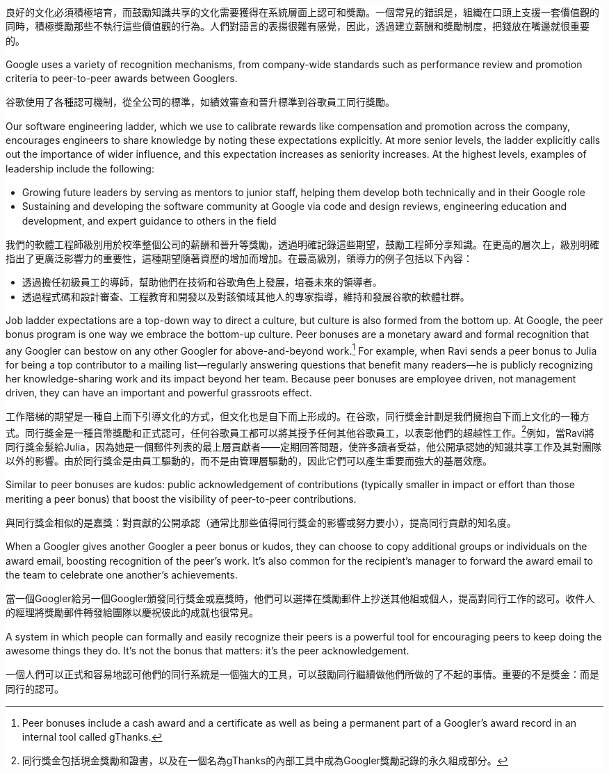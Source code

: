 良好的文化必須積極培育，而鼓勵知識共享的文化需要獲得在系統層面上認可和獎勵。一個常見的錯誤是，組織在口頭上支援一套價值觀的同時，積極獎勵那些不執行這些價值觀的行為。人們對語言的表揚很難有感覺，因此，透過建立薪酬和獎勵制度，把錢放在嘴邊就很重要的。

Google uses a variety of recognition mechanisms, from company-wide standards such as performance review and promotion criteria to peer-to-peer awards between Googlers.

谷歌使用了各種認可機制，從全公司的標準，如績效審查和晉升標準到谷歌員工同行獎勵。

Our software engineering ladder, which we use to calibrate rewards like compensation and promotion across the company, encourages engineers to share knowledge by noting these expectations explicitly. At more senior levels, the ladder explicitly calls out the importance of wider influence, and this expectation increases as seniority increases. At the highest levels, examples of leadership include the following: 

- Growing future leaders by serving as mentors to junior staff, helping them develop both technically and in their Google role
- Sustaining and developing the software community at Google via code and design reviews, engineering education and development, and expert guidance to others in the field

我們的軟體工程師級別用於校準整個公司的薪酬和晉升等獎勵，透過明確記錄這些期望，鼓勵工程師分享知識。在更高的層次上，級別明確指出了更廣泛影響力的重要性，這種期望隨著資歷的增加而增加。在最高級別，領導力的例子包括以下內容：

- 透過擔任初級員工的導師，幫助他們在技術和谷歌角色上發展，培養未來的領導者。
- 透過程式碼和設計審查、工程教育和開發以及對該領域其他人的專家指導，維持和發展谷歌的軟體社群。

Job ladder expectations are a top-down way to direct a culture, but culture is also formed from the bottom up. At Google, the peer bonus program is one way we embrace the bottom-up culture. Peer bonuses are a monetary award and formal recognition that any Googler can bestow on any other Googler for above-and-beyond work.[^e11] For example, when Ravi sends a peer bonus to Julia for being a top contributor to a mailing list—regularly answering questions that benefit many readers—he is publicly recognizing her knowledge-sharing work and its impact beyond her team. Because peer bonuses are employee driven, not management driven, they can have an important and powerful grassroots effect.

工作階梯的期望是一種自上而下引導文化的方式，但文化也是自下而上形成的。在谷歌，同行獎金計劃是我們擁抱自下而上文化的一種方式。同行獎金是一種貨幣獎勵和正式認可，任何谷歌員工都可以將其授予任何其他谷歌員工，以表彰他們的超越性工作。[^c11]例如，當Ravi將同行獎金髮給Julia，因為她是一個郵件列表的最上層貢獻者——定期回答問題，使許多讀者受益，他公開承認她的知識共享工作及其對團隊以外的影響。由於同行獎金是由員工驅動的，而不是由管理層驅動的，因此它們可以產生重要而強大的基層效應。

Similar to peer bonuses are kudos: public acknowledgement of contributions (typically smaller in impact or effort than those meriting a peer bonus) that boost the visibility of peer-to-peer contributions.

與同行獎金相似的是嘉獎：對貢獻的公開承認（通常比那些值得同行獎金的影響或努力要小），提高同行貢獻的知名度。

When a Googler gives another Googler a peer bonus or kudos, they can choose to copy additional groups or individuals on the award email, boosting recognition of the peer’s work. It’s also common for the recipient’s manager to forward the award email to the team to celebrate one another’s achievements.

當一個Googler給另一個Googler頒發同行獎金或嘉獎時，他們可以選擇在獎勵郵件上抄送其他組或個人，提高對同行工作的認可。收件人的經理將獎勵郵件轉發給團隊以慶祝彼此的成就也很常見。

A system in which people can formally and easily recognize their peers is a powerful tool for encouraging peers to keep doing the awesome things they do. It’s not the bonus that matters: it’s the peer acknowledgement.

一個人們可以正式和容易地認可他們的同行系統是一個強大的工具，可以鼓勵同行繼續做他們所做的了不起的事情。重要的不是獎金：而是同行的認可。

> [^e11]: Peer bonuses include a cash award and a certificate as well as being a permanent part of a Googler’s award record in an internal tool called gThanks. 
>
> [^c11]: 同行獎金包括現金獎勵和證書，以及在一個名為gThanks的內部工具中成為Googler獎勵記錄的永久組成部分。
